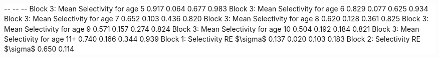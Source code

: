    <td style="text-align:right;"> -- </td>
   <td style="text-align:right;"> -- </td>
   <td style="text-align:right;"> -- </td>
  </tr>
  <tr>
   <td style="text-align:left;"> Block 3: Mean Selectivity for age 5 </td>
   <td style="text-align:right;"> 0.917 </td>
   <td style="text-align:right;"> 0.064 </td>
   <td style="text-align:right;"> 0.677 </td>
   <td style="text-align:right;"> 0.983 </td>
  </tr>
  <tr>
   <td style="text-align:left;"> Block 3: Mean Selectivity for age 6 </td>
   <td style="text-align:right;"> 0.829 </td>
   <td style="text-align:right;"> 0.077 </td>
   <td style="text-align:right;"> 0.625 </td>
   <td style="text-align:right;"> 0.934 </td>
  </tr>
  <tr>
   <td style="text-align:left;"> Block 3: Mean Selectivity for age 7 </td>
   <td style="text-align:right;"> 0.652 </td>
   <td style="text-align:right;"> 0.103 </td>
   <td style="text-align:right;"> 0.436 </td>
   <td style="text-align:right;"> 0.820 </td>
  </tr>
  <tr>
   <td style="text-align:left;"> Block 3: Mean Selectivity for age 8 </td>
   <td style="text-align:right;"> 0.620 </td>
   <td style="text-align:right;"> 0.128 </td>
   <td style="text-align:right;"> 0.361 </td>
   <td style="text-align:right;"> 0.825 </td>
  </tr>
  <tr>
   <td style="text-align:left;"> Block 3: Mean Selectivity for age 9 </td>
   <td style="text-align:right;"> 0.571 </td>
   <td style="text-align:right;"> 0.157 </td>
   <td style="text-align:right;"> 0.274 </td>
   <td style="text-align:right;"> 0.824 </td>
  </tr>
  <tr>
   <td style="text-align:left;"> Block 3: Mean Selectivity for age 10 </td>
   <td style="text-align:right;"> 0.504 </td>
   <td style="text-align:right;"> 0.192 </td>
   <td style="text-align:right;"> 0.184 </td>
   <td style="text-align:right;"> 0.821 </td>
  </tr>
  <tr>
   <td style="text-align:left;"> Block 3: Mean Selectivity for age 11+ </td>
   <td style="text-align:right;"> 0.740 </td>
   <td style="text-align:right;"> 0.166 </td>
   <td style="text-align:right;"> 0.344 </td>
   <td style="text-align:right;"> 0.939 </td>
  </tr>
  <tr>
   <td style="text-align:left;"> Block 1: Selectivity RE $\sigma$ </td>
   <td style="text-align:right;"> 0.137 </td>
   <td style="text-align:right;"> 0.020 </td>
   <td style="text-align:right;"> 0.103 </td>
   <td style="text-align:right;"> 0.183 </td>
  </tr>
  <tr>
   <td style="text-align:left;"> Block 2: Selectivity RE $\sigma$ </td>
   <td style="text-align:right;"> 0.650 </td>
   <td style="text-align:right;"> 0.114 </td>